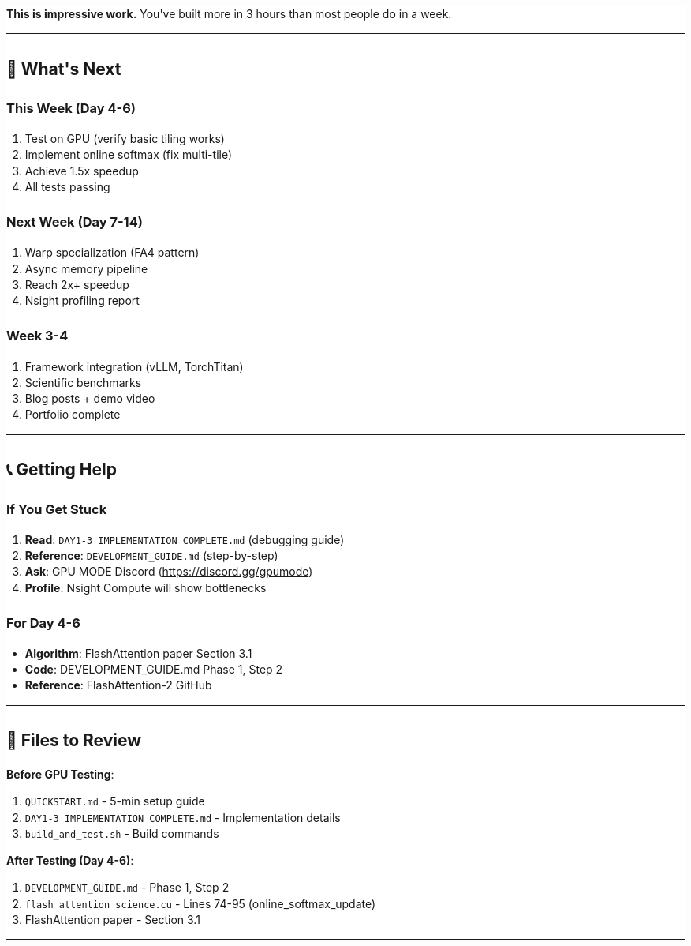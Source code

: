 **This is impressive work.** You've built more in 3 hours than most people do in a week.

---

## 🚀 What's Next

### This Week (Day 4-6)
1. Test on GPU (verify basic tiling works)
2. Implement online softmax (fix multi-tile)
3. Achieve 1.5x speedup
4. All tests passing

### Next Week (Day 7-14)
1. Warp specialization (FA4 pattern)
2. Async memory pipeline
3. Reach 2x+ speedup
4. Nsight profiling report

### Week 3-4
1. Framework integration (vLLM, TorchTitan)
2. Scientific benchmarks
3. Blog posts + demo video
4. Portfolio complete

---

## 📞 Getting Help

### If You Get Stuck
1. **Read**: `DAY1-3_IMPLEMENTATION_COMPLETE.md` (debugging guide)
2. **Reference**: `DEVELOPMENT_GUIDE.md` (step-by-step)
3. **Ask**: GPU MODE Discord (https://discord.gg/gpumode)
4. **Profile**: Nsight Compute will show bottlenecks

### For Day 4-6
- **Algorithm**: FlashAttention paper Section 3.1
- **Code**: DEVELOPMENT_GUIDE.md Phase 1, Step 2
- **Reference**: FlashAttention-2 GitHub

---

## 📝 Files to Review

**Before GPU Testing**:
1. `QUICKSTART.md` - 5-min setup guide
2. `DAY1-3_IMPLEMENTATION_COMPLETE.md` - Implementation details
3. `build_and_test.sh` - Build commands

**After Testing (Day 4-6)**:
1. `DEVELOPMENT_GUIDE.md` - Phase 1, Step 2
2. `flash_attention_science.cu` - Lines 74-95 (online_softmax_update)
3. FlashAttention paper - Section 3.1

---